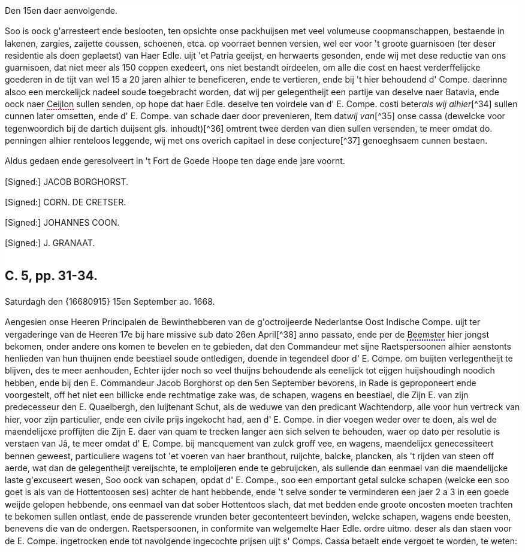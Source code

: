 Den 15en daer aenvolgende.

Soo is oock g'arresteert ende beslooten, ten opsichte onse packhuijsen met veel volumeuse coopmanschappen, bestaende in lakenen, zargies, zaijette coussen, schoenen, etca. op voorraet bennen versien, wel eer voor 't groote guarnisoen (ter deser residentie als doen geplaetst) van Haer Edle. uijt 'et Patria geeijst, en herwaerts gesonden, ende wij met dese reductie van ons guarnisoen, dat niet meer als 150 coppen exedeert, ons niet bestandt oirdeelen, om alle die cost en haest verderffelijcke goederen in de tijt van wel 15 a 20 jaren alhier te beneficeren, ende te vertieren, ende bij 't hier behoudend d' Compe. daerinne alsoo een merckelijck nadeel soude toegebracht worden, dat wij per gelegentheijt een partije van deselve naer Batavia, ende oock naer <span style="border-bottom: 2px dotted #FF0000;">Ceijlon</span> sullen senden, op hope dat haer Edle. deselve ten voirdele van d' E. Compe. costi beter*als wij alhier*[^34] sullen cunnen later omsetten, ende d' E. Compe. van schade daer door prevenieren, Item dat*wij van*[^35] onse cassa (dewelcke voor tegenwoordich bij de dartich duijsent gls. inhoudt)[^36] omtrent twee derden van dien sullen versenden, te meer omdat do. penningen alhier renteloos leggende, wij met ons overich capitael in dese conjecture[^37] genoeghsaem cunnen bestaen.

Aldus gedaen ende geresolveert in 't Fort de Goede Hoope ten dage ende jare voornt.

[Signed:] JACOB BORGHORST.

[Signed:] CORN. DE CRETSER.

[Signed:] JOHANNES COON.

[Signed:] J. GRANAAT.

## C. 5, pp. 31-34.

Saturdagh den {16680915} 15en September ao. 1668.

Aengesien onse Heeren Principalen de Bewinthebberen van de g'octroijeerde Nederlantse Oost Indische Compe. uijt ter vergaderinge van de Heeren 17e bij hare missive sub dato 26en April[^38] anno passato, ende per de <span style="border-bottom: 2px dotted #0000FF;">Beemster</span> hier jongst bekomen, onder andere ons komen te bevelen en te gebieden, dat den Commandeur met sijne Raetspersoonen alhier aenstonts henlieden van hun thuijnen ende beestiael soude ontledigen, doende in tegendeel door d' E. Compe. om buijten verlegentheijt te blijven, des te meer aenhouden, Echter ijder noch so veel thuijns behoudende als eenelijck tot eijgen huijshoudingh noodich hebben, ende bij den E. Commandeur Jacob Borghorst op den 5en September bevorens, in Rade is geproponeert ende voorgestelt, off het niet een billicke ende rechtmatige zake was, de schapen, wagens en beestiael, die Zijn E. van zijn predecesseur den E. Quaelbergh, den luijtenant Schut, als de weduwe van den predicant Wachtendorp, alle voor hun vertreck van hier, voor zijn particulier, ende een civile prijs ingekocht had, aen d' E. Compe. in dier voegen weder over te doen, als wel de maendelijcxe proffijten die Zijn E. daer van quam te trecken langer aen sich selven te behouden, waer op dato per resolutie is verstaen van Jâ, te meer omdat d' E. Compe. bij mancquement van zulck groff vee, en wagens, maendelijcx genecessiteert bennen geweest, particuliere wagens tot 'et voeren van haer branthout, ruijchte, balcke, plancken, als 't rijden van steen off aerde, wat dan de gelegentheijt vereijschte, te emploijeren ende te gebruijcken, als sullende dan eenmael van die maendelijcke laste g'excuseert wesen, Soo oock van schapen, opdat d' E. Compe., soo een emportant getal sulcke schapen (welcke een soo goet is als van de Hottentoosen ses) achter de hant hebbende, ende 't selve sonder te verminderen een jaer 2 a 3 in een goede weijde gelopen hebbende, ons eenmael van dat sober Hottentoos slach, dat met bedden ende groote oncosten moeten trachten te bekomen sullen ontlast, ende de passerende vrunden beter gecontenteert bevinden, welcke schapen, wagens ende beesten, benevens die van de ondergen. Raetspersoonen, in conformite van welgemelte Haer Edle. ordre uitmo. deser als dan staen voor de E. Compe. ingetrocken ende tot navolgende ingecochte prijsen uijt s' Comps. Cassa betaelt ende vergoet te worden, te weten:
